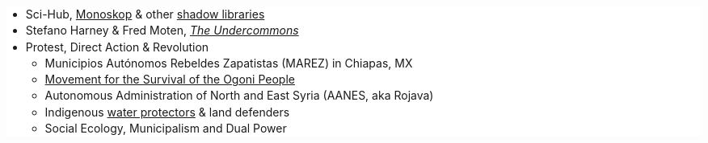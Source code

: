   - Sci-Hub, [Monoskop](https://monoskop.org/About_Monoskop) & other [shadow
    libraries](https://monoskop.org/Shadow_libraries)
  - Stefano Harney & Fred Moten, [_The
    Undercommons_](https://textz.com/textz/The%20Undercommons.pdf)
- Protest, Direct Action & Revolution
  - Municipios Autónomos Rebeldes Zapatistas (MAREZ) in Chiapas, MX
  - [Movement for the Survival of the Ogoni
    People](https://en.wikipedia.org/wiki/Movement_for_the_Survival_of_the_Ogoni_People)
  - Autonomous Administration of North and East Syria (AANES, aka Rojava)
  - Indigenous [water
    protectors](https://theworld.org/stories/2016-10-31/standing-rock-activists-dont-call-us-protesters-were-water-protectors)
    & land defenders
  - Social Ecology, Municipalism and Dual Power
